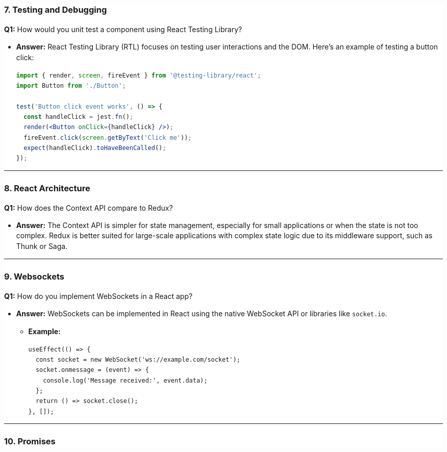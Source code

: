 ### 7. **Testing and Debugging**

**Q1:** How would you unit test a component using React Testing Library?

- **Answer:** React Testing Library (RTL) focuses on testing user interactions and the DOM. Here’s an example of testing a button click:
    
    ```jsx
    import { render, screen, fireEvent } from '@testing-library/react';
    import Button from './Button';
    
    test('Button click event works', () => {
      const handleClick = jest.fn();
      render(<Button onClick={handleClick} />);
      fireEvent.click(screen.getByText('Click me'));
      expect(handleClick).toHaveBeenCalled();
    });
    
    ```
    

---

### 8. **React Architecture**

**Q1:** How does the Context API compare to Redux?

- **Answer:** The Context API is simpler for state management, especially for small applications or when the state is not too complex. Redux is better suited for large-scale applications with complex state logic due to its middleware support, such as Thunk or Saga.

---

### 9. **Websockets**

**Q1:** How do you implement WebSockets in a React app?

- **Answer:** WebSockets can be implemented in React using the native WebSocket API or libraries like `socket.io`.
    - **Example:**
        
        ```
        useEffect(() => {
          const socket = new WebSocket('ws://example.com/socket');
          socket.onmessage = (event) => {
            console.log('Message received:', event.data);
          };
          return () => socket.close();
        }, []);
        
        ```
        

---

### 10. **Promises**
